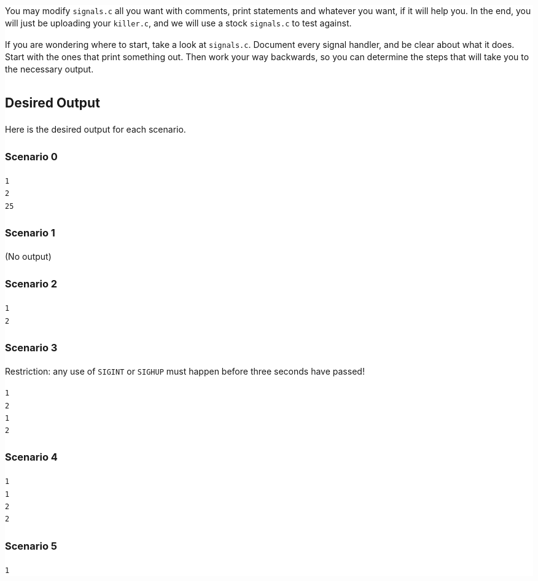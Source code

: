 You may modify `signals.c` all you want with comments, print statements and
whatever you want, if it will help you.  In the end, you will just be uploading
your `killer.c`, and we will use a stock `signals.c` to test against.

If you are wondering where to start, take a look at `signals.c`.  Document
every signal handler, and be clear about what it does.  Start with the ones
that print something out.  Then work your way backwards, so you can determine
the steps that will take you to the necessary output.


## Desired Output

Here is the desired output for each scenario.

### Scenario 0
```
1
2
25
```

### Scenario 1
(No output)

### Scenario 2
```
1
2
```

### Scenario 3
Restriction: any use of `SIGINT` or `SIGHUP` must happen before three seconds
have passed!
```
1
2
1
2
```

### Scenario 4
```
1
1
2
2
```

### Scenario 5
```
1
```
